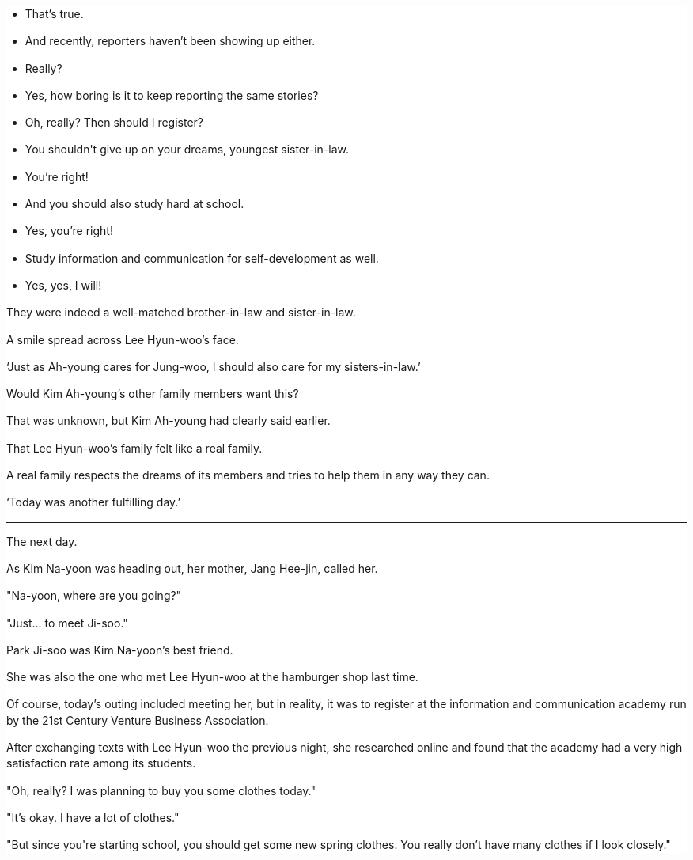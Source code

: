 - That’s true.

- And recently, reporters haven’t been showing up either.

- Really?

- Yes, how boring is it to keep reporting the same stories?

- Oh, really? Then should I register?

- You shouldn't give up on your dreams, youngest sister-in-law.

- You’re right!

- And you should also study hard at school.

- Yes, you’re right!

- Study information and communication for self-development as well.

- Yes, yes, I will!

They were indeed a well-matched brother-in-law and sister-in-law.

A smile spread across Lee Hyun-woo’s face.

‘Just as Ah-young cares for Jung-woo, I should also care for my sisters-in-law.’

Would Kim Ah-young’s other family members want this?

That was unknown, but Kim Ah-young had clearly said earlier.

That Lee Hyun-woo’s family felt like a real family.

A real family respects the dreams of its members and tries to help them in any way they can.

‘Today was another fulfilling day.’

* * *

The next day.

As Kim Na-yoon was heading out, her mother, Jang Hee-jin, called her.

"Na-yoon, where are you going?"

"Just... to meet Ji-soo."

Park Ji-soo was Kim Na-yoon’s best friend.

She was also the one who met Lee Hyun-woo at the hamburger shop last time.

Of course, today’s outing included meeting her, but in reality, it was to register at the information and communication academy run by the 21st Century Venture Business Association.

After exchanging texts with Lee Hyun-woo the previous night, she researched online and found that the academy had a very high satisfaction rate among its students.

"Oh, really? I was planning to buy you some clothes today."

"It’s okay. I have a lot of clothes."

"But since you're starting school, you should get some new spring clothes. You really don’t have many clothes if I look closely."
